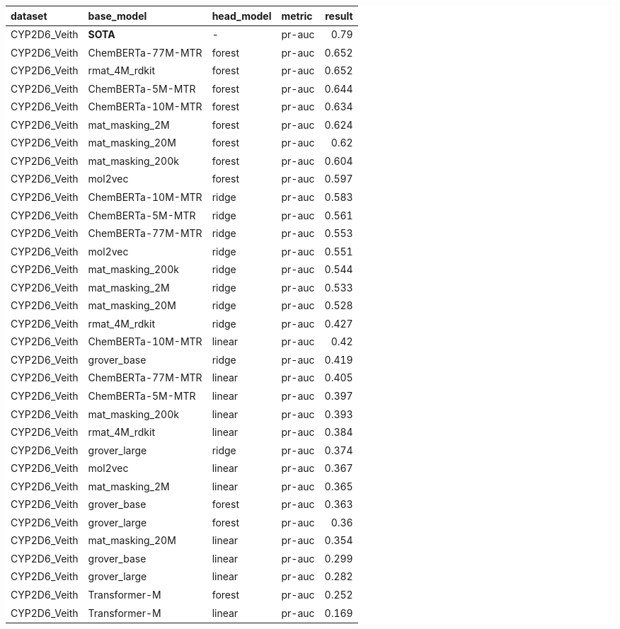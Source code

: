| dataset      | base_model        | head_model   | metric   |   result |
|:-------------|:------------------|:-------------|:---------|---------:|
| CYP2D6_Veith | **SOTA**          | -            | pr-auc   |    0.79  |
| CYP2D6_Veith | ChemBERTa-77M-MTR | forest       | pr-auc   |    0.652 |
| CYP2D6_Veith | rmat_4M_rdkit     | forest       | pr-auc   |    0.652 |
| CYP2D6_Veith | ChemBERTa-5M-MTR  | forest       | pr-auc   |    0.644 |
| CYP2D6_Veith | ChemBERTa-10M-MTR | forest       | pr-auc   |    0.634 |
| CYP2D6_Veith | mat_masking_2M    | forest       | pr-auc   |    0.624 |
| CYP2D6_Veith | mat_masking_20M   | forest       | pr-auc   |    0.62  |
| CYP2D6_Veith | mat_masking_200k  | forest       | pr-auc   |    0.604 |
| CYP2D6_Veith | mol2vec           | forest       | pr-auc   |    0.597 |
| CYP2D6_Veith | ChemBERTa-10M-MTR | ridge        | pr-auc   |    0.583 |
| CYP2D6_Veith | ChemBERTa-5M-MTR  | ridge        | pr-auc   |    0.561 |
| CYP2D6_Veith | ChemBERTa-77M-MTR | ridge        | pr-auc   |    0.553 |
| CYP2D6_Veith | mol2vec           | ridge        | pr-auc   |    0.551 |
| CYP2D6_Veith | mat_masking_200k  | ridge        | pr-auc   |    0.544 |
| CYP2D6_Veith | mat_masking_2M    | ridge        | pr-auc   |    0.533 |
| CYP2D6_Veith | mat_masking_20M   | ridge        | pr-auc   |    0.528 |
| CYP2D6_Veith | rmat_4M_rdkit     | ridge        | pr-auc   |    0.427 |
| CYP2D6_Veith | ChemBERTa-10M-MTR | linear       | pr-auc   |    0.42  |
| CYP2D6_Veith | grover_base       | ridge        | pr-auc   |    0.419 |
| CYP2D6_Veith | ChemBERTa-77M-MTR | linear       | pr-auc   |    0.405 |
| CYP2D6_Veith | ChemBERTa-5M-MTR  | linear       | pr-auc   |    0.397 |
| CYP2D6_Veith | mat_masking_200k  | linear       | pr-auc   |    0.393 |
| CYP2D6_Veith | rmat_4M_rdkit     | linear       | pr-auc   |    0.384 |
| CYP2D6_Veith | grover_large      | ridge        | pr-auc   |    0.374 |
| CYP2D6_Veith | mol2vec           | linear       | pr-auc   |    0.367 |
| CYP2D6_Veith | mat_masking_2M    | linear       | pr-auc   |    0.365 |
| CYP2D6_Veith | grover_base       | forest       | pr-auc   |    0.363 |
| CYP2D6_Veith | grover_large      | forest       | pr-auc   |    0.36  |
| CYP2D6_Veith | mat_masking_20M   | linear       | pr-auc   |    0.354 |
| CYP2D6_Veith | grover_base       | linear       | pr-auc   |    0.299 |
| CYP2D6_Veith | grover_large      | linear       | pr-auc   |    0.282 |
| CYP2D6_Veith | Transformer-M     | forest       | pr-auc   |    0.252 |
| CYP2D6_Veith | Transformer-M     | linear       | pr-auc   |    0.169 |
